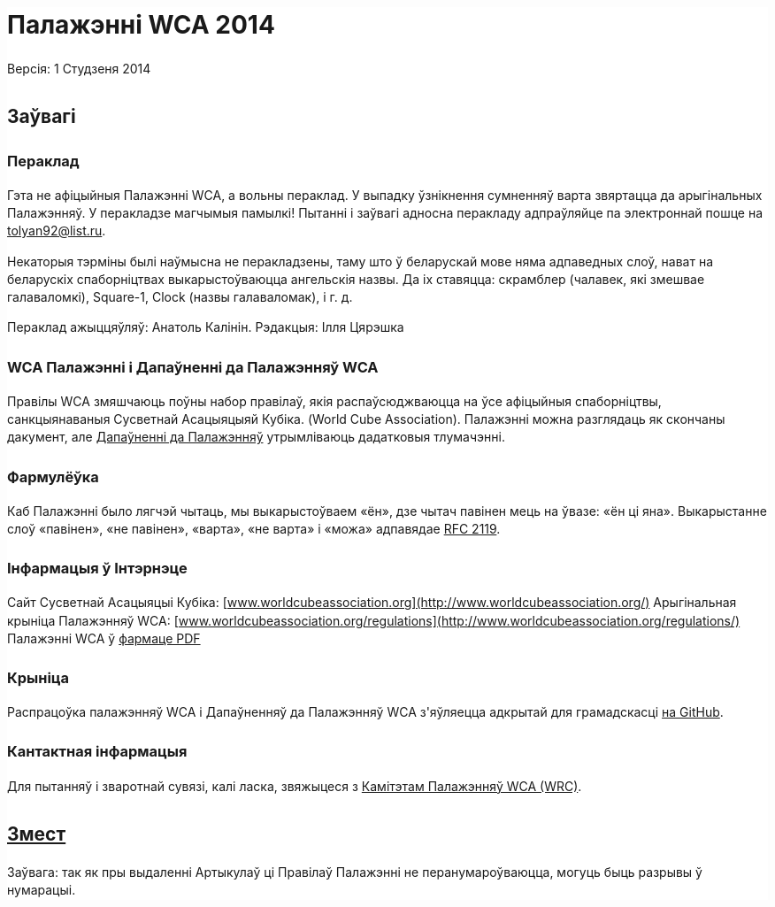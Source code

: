 # <wca-title>Палажэнні WCA 2014

<version>Версія: 1 Студзеня 2014


## Заўвагі

### Пераклад

Гэта не афіцыйныя Палажэнні WCA, а вольны пераклад. У выпадку ўзнікнення сумненняў варта звяртацца да арыгінальных Палажэнняў. У перакладзе магчымыя памылкі! Пытанні і заўвагі адносна перакладу адпраўляйце па электроннай пошце на tolyan92@list.ru.

Некаторыя тэрміны былі наўмысна не перакладзены, таму што ў беларускай мове няма адпаведных слоў, нават на беларускіх спаборніцтвах выкарыстоўваюцца ангельскія назвы. Да іх ставяцца: скрамблер (чалавек, які змешвае галаваломкі), Square-1, Clock (назвы галаваломак), і г. д.

Пераклад ажыццяўляў: Анатоль Калінін. Рэдакцыя: Ілля Цярэшка

### WCA Палажэнні і Дапаўненні да Палажэнняў WCA

Правілы WCA змяшчаюць поўны набор правілаў, якія распаўсюджваюцца на ўсе афіцыйныя спаборніцтвы, санкцыянаваныя Сусветнай Асацыяцыяй Кубіка. (World Cube Association). Палажэнні можна разглядаць як скончаны дакумент, але [Дапаўненні да Палажэнняў](guidelines:top) утрымліваюць дадатковыя тлумачэнні.

### Фармулёўка
Каб Палажэнні было лягчэй чытаць, мы выкарыстоўваем «ён», дзе чытач павінен мець на ўвазе: «ён ці яна».
Выкарыстанне слоў «павінен», «не павінен», «варта», «не варта» і «можа» адпавядае [RFC 2119](https://www.ietf.org/rfc/rfc2119.txt).

### Інфармацыя ў Інтэрнэце
Сайт Сусветнай Асацыяцыі Кубіка: [www.worldcubeassociation.org](http://www.worldcubeassociation.org/)
Арыгінальная крыніца Палажэнняў WCA: [www.worldcubeassociation.org/regulations](http://www.worldcubeassociation.org/regulations/)
Палажэнні WCA ў [фармаце PDF](link:pdf)

### Крыніца
Распрацоўка палажэнняў WCA і Дапаўненняў да Палажэнняў WCA з'яўляецца адкрытай для грамадскасці [на GitHub](https://github.com/cubing/wca-documents).

### Кантактная інфармацыя
Для пытанняў і зваротнай сувязі, калі ласка, звяжыцеся з [Камітэтам Палажэнняў WCA  (WRC)](http://www.worldcubeassociation.org/contact-information).


## <contents> [Змест](regulations:contents)

Заўвага: так як пры выдаленні Артыкулаў ці Правілаў Палажэнні не перанумароўваюцца, могуць быць разрывы ў нумарацыі.
